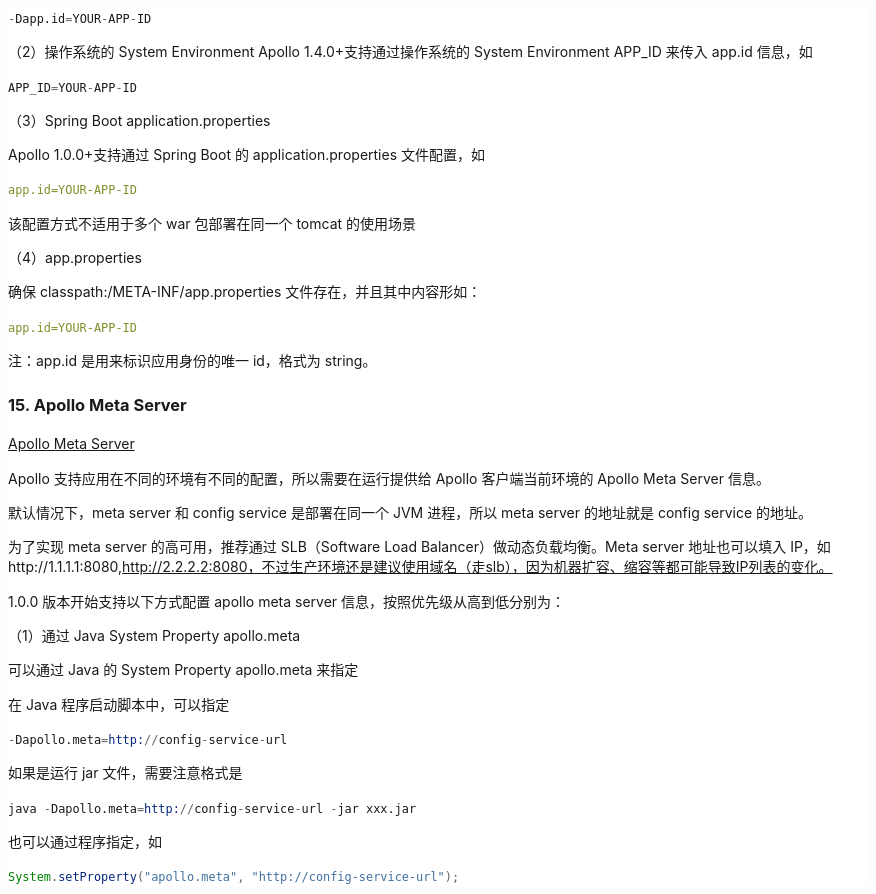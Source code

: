 ```s
-Dapp.id=YOUR-APP-ID
```

（2）操作系统的 System Environment
Apollo 1.4.0+支持通过操作系统的 System Environment APP_ID 来传入 app.id 信息，如

```s
APP_ID=YOUR-APP-ID
```

（3）Spring Boot application.properties

Apollo 1.0.0+支持通过 Spring Boot 的 application.properties 文件配置，如

```yml
app.id=YOUR-APP-ID
```

该配置方式不适用于多个 war 包部署在同一个 tomcat 的使用场景

（4）app.properties

确保 classpath:/META-INF/app.properties 文件存在，并且其中内容形如：

```yml
app.id=YOUR-APP-ID
```

注：app.id 是用来标识应用身份的唯一 id，格式为 string。

### 15. Apollo Meta Server

[Apollo Meta Server](https://www.apolloconfig.com/#/zh/usage/java-sdk-user-guide?id=_122-apollo-meta-server)

Apollo 支持应用在不同的环境有不同的配置，所以需要在运行提供给 Apollo 客户端当前环境的 Apollo Meta Server 信息。

默认情况下，meta server 和 config service 是部署在同一个 JVM 进程，所以 meta server 的地址就是 config service 的地址。

为了实现 meta server 的高可用，推荐通过 SLB（Software Load Balancer）做动态负载均衡。Meta server 地址也可以填入 IP，如http://1.1.1.1:8080,http://2.2.2.2:8080，不过生产环境还是建议使用域名（走slb），因为机器扩容、缩容等都可能导致IP列表的变化。

1.0.0 版本开始支持以下方式配置 apollo meta server 信息，按照优先级从高到低分别为：

（1）通过 Java System Property apollo.meta

可以通过 Java 的 System Property apollo.meta 来指定

在 Java 程序启动脚本中，可以指定

```s
-Dapollo.meta=http://config-service-url
```

如果是运行 jar 文件，需要注意格式是

```s
java -Dapollo.meta=http://config-service-url -jar xxx.jar
```

也可以通过程序指定，如

```java
System.setProperty("apollo.meta", "http://config-service-url");
```
